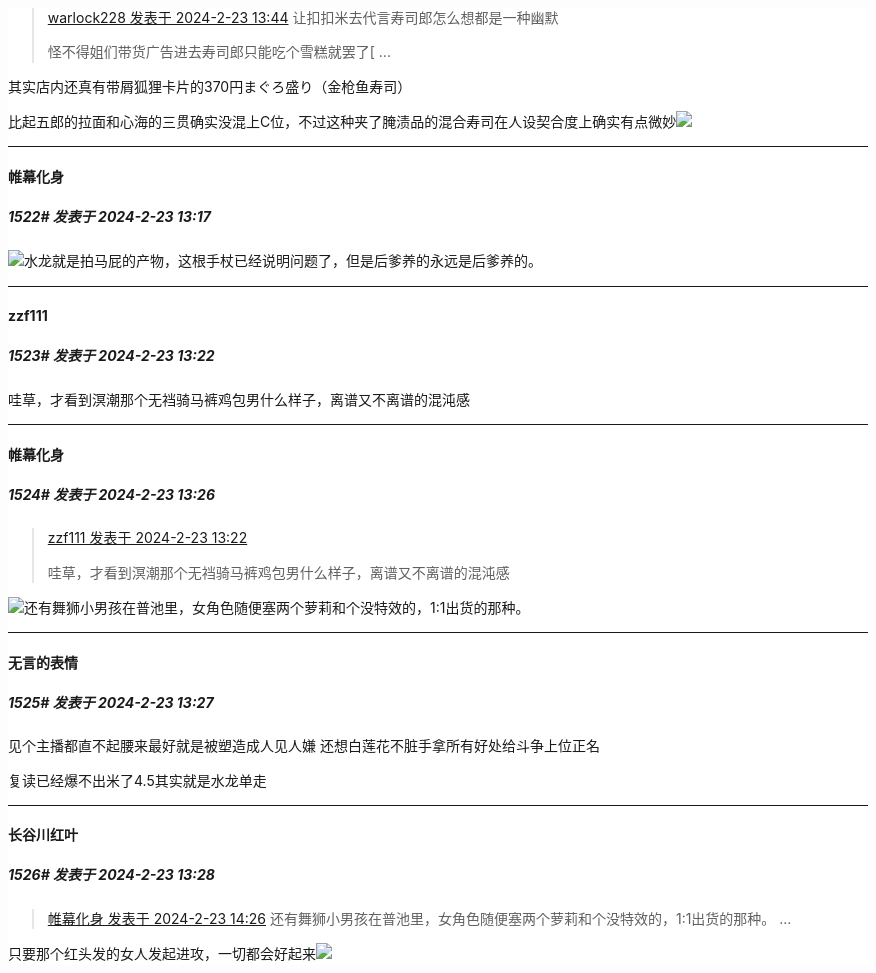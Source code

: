 <blockquote><a href="httphttps://bbs.saraba1st.com/2b/forum.php?mod=redirect&amp;goto=findpost&amp;pid=64042284&amp;ptid=2170764" target="_blank">warlock228 发表于 2024-2-23 13:44</a>
让扣扣米去代言寿司郎怎么想都是一种幽默

怪不得姐们带货广告进去寿司郎只能吃个雪糕就罢了[ ...</blockquote>
其实店内还真有带屑狐狸卡片的370円まぐろ盛り（金枪鱼寿司）

比起五郎的拉面和心海的三贯确实没混上C位，不过这种夹了腌渍品的混合寿司在人设契合度上确实有点微妙<img src="https://static.saraba1st.com/image/smiley/face2017/067.png" referrerpolicy="no-referrer">


*****

####  帷幕化身  
##### 1522#       发表于 2024-2-23 13:17

<img src="https://static.saraba1st.com/image/smiley/face2017/067.png" referrerpolicy="no-referrer">水龙就是拍马屁的产物，这根手杖已经说明问题了，但是后爹养的永远是后爹养的。


*****

####  zzf111  
##### 1523#       发表于 2024-2-23 13:22

哇草，才看到溟潮那个无裆骑马裤鸡包男什么样子，离谱又不离谱的混沌感


*****

####  帷幕化身  
##### 1524#       发表于 2024-2-23 13:26

<blockquote><a href="httphttps://bbs.saraba1st.com/2b/forum.php?mod=redirect&amp;goto=findpost&amp;pid=64042658&amp;ptid=2170764" target="_blank">zzf111 发表于 2024-2-23 13:22</a>

哇草，才看到溟潮那个无裆骑马裤鸡包男什么样子，离谱又不离谱的混沌感</blockquote>
<img src="https://static.saraba1st.com/image/smiley/face2017/067.png" referrerpolicy="no-referrer">还有舞狮小男孩在普池里，女角色随便塞两个萝莉和个没特效的，1:1出货的那种。

*****

####  无言的表情  
##### 1525#       发表于 2024-2-23 13:27

见个主播都直不起腰来最好就是被塑造成人见人嫌
还想白莲花不脏手拿所有好处给斗争上位正名

复读已经爆不出米了4.5其实就是水龙单走

*****

####  长谷川红叶  
##### 1526#       发表于 2024-2-23 13:28

<blockquote><a href="httphttps://bbs.saraba1st.com/2b/forum.php?mod=redirect&amp;goto=findpost&amp;pid=64042686&amp;ptid=2170764" target="_blank">帷幕化身 发表于 2024-2-23 14:26</a>
还有舞狮小男孩在普池里，女角色随便塞两个萝莉和个没特效的，1:1出货的那种。 ...</blockquote>
只要那个红头发的女人发起进攻，一切都会好起来<img src="https://static.saraba1st.com/image/smiley/face2017/066.png" referrerpolicy="no-referrer">
